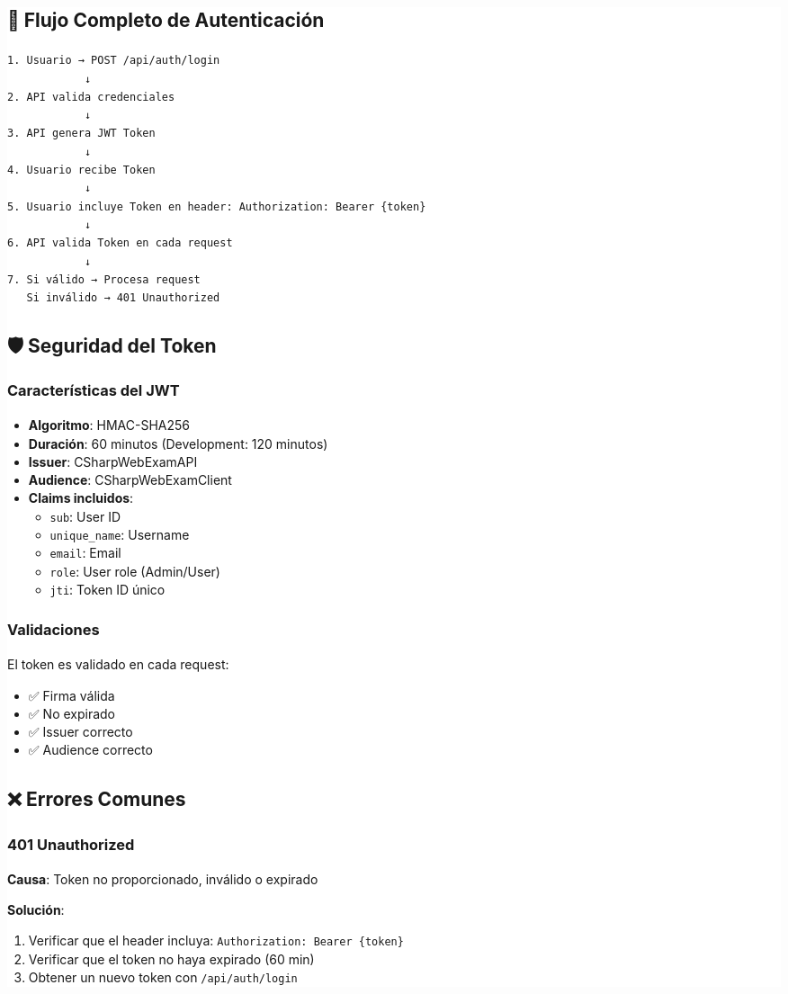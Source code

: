 ## 🔄 Flujo Completo de Autenticación

```
1. Usuario → POST /api/auth/login
            ↓
2. API valida credenciales
            ↓
3. API genera JWT Token
            ↓
4. Usuario recibe Token
            ↓
5. Usuario incluye Token en header: Authorization: Bearer {token}
            ↓
6. API valida Token en cada request
            ↓
7. Si válido → Procesa request
   Si inválido → 401 Unauthorized
```

## 🛡️ Seguridad del Token

### Características del JWT

- **Algoritmo**: HMAC-SHA256
- **Duración**: 60 minutos (Development: 120 minutos)
- **Issuer**: CSharpWebExamAPI
- **Audience**: CSharpWebExamClient
- **Claims incluidos**:
  - `sub`: User ID
  - `unique_name`: Username
  - `email`: Email
  - `role`: User role (Admin/User)
  - `jti`: Token ID único

### Validaciones

El token es validado en cada request:
- ✅ Firma válida
- ✅ No expirado
- ✅ Issuer correcto
- ✅ Audience correcto

## ❌ Errores Comunes

### 401 Unauthorized

**Causa**: Token no proporcionado, inválido o expirado

**Solución**:
1. Verificar que el header incluya: `Authorization: Bearer {token}`
2. Verificar que el token no haya expirado (60 min)
3. Obtener un nuevo token con `/api/auth/login`
